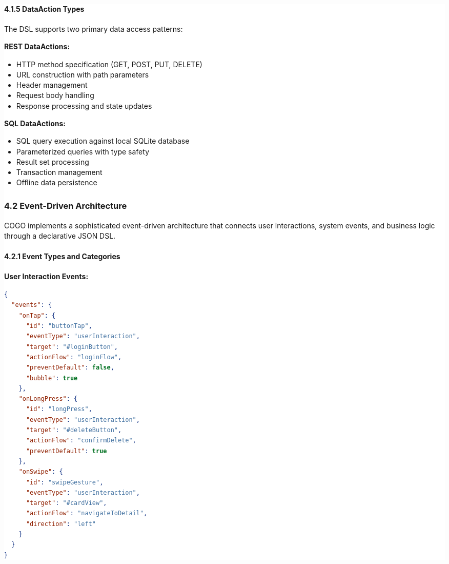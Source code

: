 #### 4.1.5 DataAction Types
The DSL supports two primary data access patterns:

**REST DataActions:**
- HTTP method specification (GET, POST, PUT, DELETE)
- URL construction with path parameters
- Header management
- Request body handling
- Response processing and state updates

**SQL DataActions:**
- SQL query execution against local SQLite database
- Parameterized queries with type safety
- Result set processing
- Transaction management
- Offline data persistence

### 4.2 Event-Driven Architecture

COGO implements a sophisticated event-driven architecture that connects user interactions, system events, and business logic through a declarative JSON DSL.

#### 4.2.1 Event Types and Categories

**User Interaction Events:**
```json
{
  "events": {
    "onTap": {
      "id": "buttonTap",
      "eventType": "userInteraction",
      "target": "#loginButton",
      "actionFlow": "loginFlow",
      "preventDefault": false,
      "bubble": true
    },
    "onLongPress": {
      "id": "longPress",
      "eventType": "userInteraction", 
      "target": "#deleteButton",
      "actionFlow": "confirmDelete",
      "preventDefault": true
    },
    "onSwipe": {
      "id": "swipeGesture",
      "eventType": "userInteraction",
      "target": "#cardView",
      "actionFlow": "navigateToDetail",
      "direction": "left"
    }
  }
}
```
